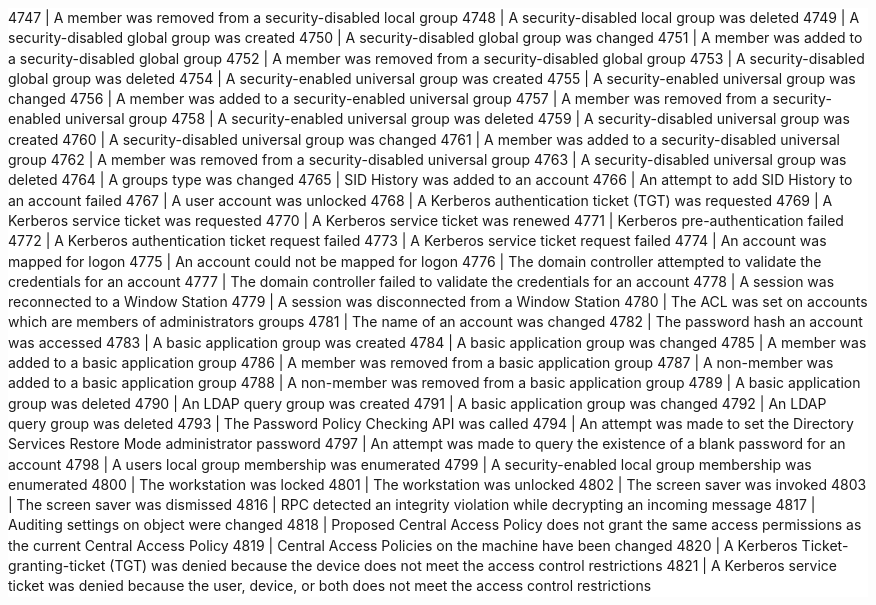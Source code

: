 4747   |    A member was removed from a security-disabled local group
4748   |    A security-disabled local group was deleted
4749   |    A security-disabled global group was created
4750   |    A security-disabled global group was changed
4751   |    A member was added to a security-disabled global group
4752   |    A member was removed from a security-disabled global group
4753   |    A security-disabled global group was deleted
4754   |    A security-enabled universal group was created
4755   |    A security-enabled universal group was changed
4756   |    A member was added to a security-enabled universal group
4757   |    A member was removed from a security-enabled universal group
4758   |    A security-enabled universal group was deleted
4759   |    A security-disabled universal group was created
4760   |    A security-disabled universal group was changed
4761   |    A member was added to a security-disabled universal group
4762   |    A member was removed from a security-disabled universal group
4763   |    A security-disabled universal group was deleted
4764   |    A groups type was changed
4765   |    SID History was added to an account
4766   |    An attempt to add SID History to an account failed
4767   |    A user account was unlocked
4768   |    A Kerberos authentication ticket (TGT) was requested
4769   |    A Kerberos service ticket was requested
4770   |    A Kerberos service ticket was renewed
4771   |    Kerberos pre-authentication failed
4772   |    A Kerberos authentication ticket request failed
4773   |    A Kerberos service ticket request failed
4774   |    An account was mapped for logon
4775   |    An account could not be mapped for logon
4776   |    The domain controller attempted to validate the credentials for an account
4777   |    The domain controller failed to validate the credentials for an account
4778   |    A session was reconnected to a Window Station
4779   |    A session was disconnected from a Window Station
4780   |    The ACL was set on accounts which are members of administrators groups
4781   |    The name of an account was changed
4782   |    The password hash an account was accessed
4783   |    A basic application group was created
4784   |    A basic application group was changed
4785   |    A member was added to a basic application group
4786   |    A member was removed from a basic application group
4787   |    A non-member was added to a basic application group
4788   |    A non-member was removed from a basic application group
4789   |    A basic application group was deleted
4790   |    An LDAP query group was created
4791   |    A basic application group was changed
4792   |    An LDAP query group was deleted
4793   |    The Password Policy Checking API was called
4794   |    An attempt was made to set the Directory Services Restore Mode administrator password
4797   |    An attempt was made to query the existence of a blank password for an account
4798   |    A users local group membership was enumerated
4799   |    A security-enabled local group membership was enumerated
4800   |    The workstation was locked
4801   |    The workstation was unlocked
4802   |    The screen saver was invoked
4803   |    The screen saver was dismissed
4816   |    RPC detected an integrity violation while decrypting an incoming message
4817   |    Auditing settings on object were changed
4818   |    Proposed Central Access Policy does not grant the same access permissions as the current Central Access Policy
4819   |    Central Access Policies on the machine have been changed
4820   |    A Kerberos Ticket-granting-ticket (TGT) was denied because the device does not meet the access control restrictions
4821   |    A Kerberos service ticket was denied because the user, device, or both does not meet the access control restrictions